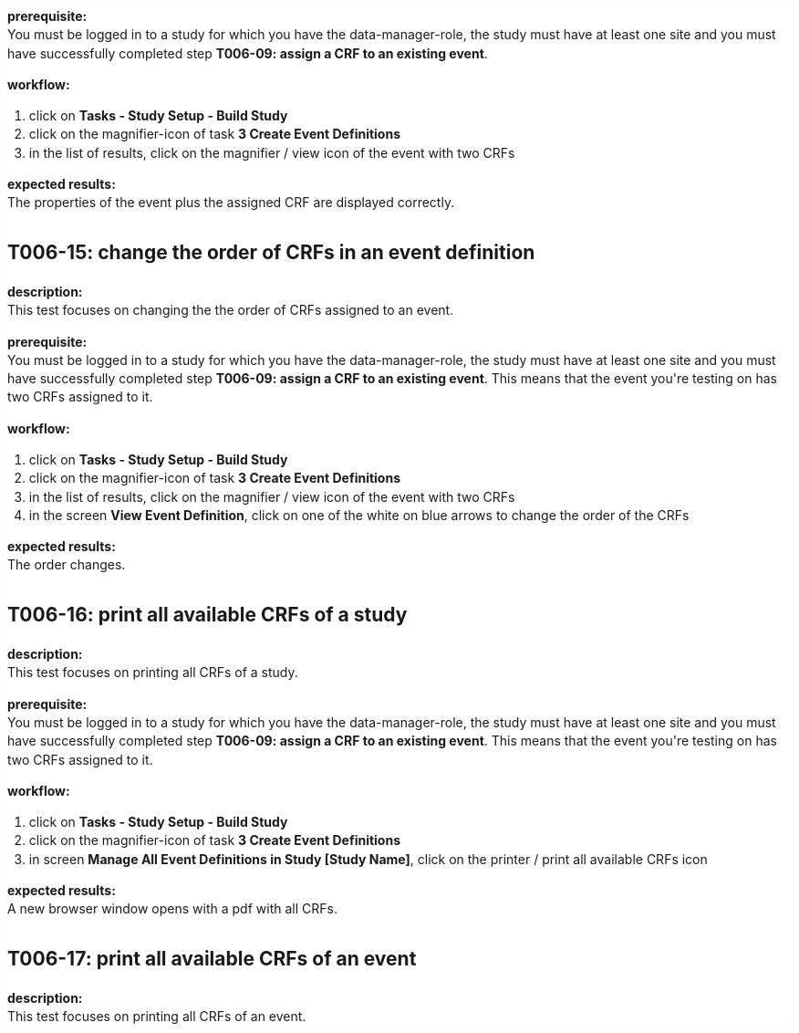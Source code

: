 **prerequisite:**  
You must be logged in to a study for which you have the data-manager-role, the study must have at least one site and you must have successfully completed step **T006-09: assign a CRF to an existing event**.

**workflow:**  
1. click on **Tasks - Study Setup - Build Study**  
1. click on the magnifier-icon of task **3 Create Event Definitions**
1. in the list of results, click on the magnifier / view icon of the event with two CRFs

**expected results:**  
The properties of the event plus the assigned CRF are displayed correctly.

## T006-15: change the order of CRFs in an event definition
**description:**  
This test focuses on changing the the order of CRFs assigned to an event.

**prerequisite:**  
You must be logged in to a study for which you have the data-manager-role, the study must have at least one site and you must have successfully completed step **T006-09: assign a CRF to an existing event**. This means that the event you're testing on has two CRFs assigned to it.  

**workflow:**  
1. click on **Tasks - Study Setup - Build Study**  
1. click on the magnifier-icon of task **3 Create Event Definitions**
1. in the list of results, click on the magnifier / view icon of the event with two CRFs
1. in the screen **View Event Definition**, click on one of the white on blue arrows to change the order of the CRFs

**expected results:**  
The order changes.

## T006-16: print all available CRFs of a study
**description:**  
This test focuses on printing all CRFs of a study.

**prerequisite:**  
You must be logged in to a study for which you have the data-manager-role, the study must have at least one site and you must have successfully completed step **T006-09: assign a CRF to an existing event**. This means that the event you're testing on has two CRFs assigned to it.  

**workflow:**  
1. click on **Tasks - Study Setup - Build Study**  
1. click on the magnifier-icon of task **3 Create Event Definitions**
1. in screen **Manage All Event Definitions in Study [Study Name]**, click on the printer / print all available CRFs icon

**expected results:**  
A new browser window opens with a pdf with all CRFs.

## T006-17: print all available CRFs of an event
**description:**  
This test focuses on printing all CRFs of an event.
